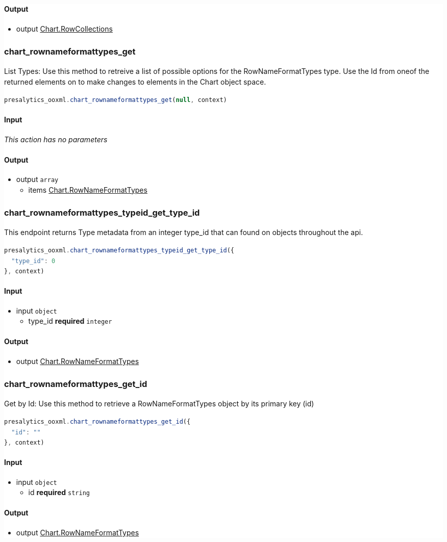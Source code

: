 #### Output
* output [Chart.RowCollections](#chart.rowcollections)

### chart_rownameformattypes_get
List Types: Use this method to retreive a list of possible options for the RowNameFormatTypes type. Use the Id from oneof the returned elements on to make changes to elements in the Chart object space.


```js
presalytics_ooxml.chart_rownameformattypes_get(null, context)
```

#### Input
*This action has no parameters*

#### Output
* output `array`
  * items [Chart.RowNameFormatTypes](#chart.rownameformattypes)

### chart_rownameformattypes_typeid_get_type_id
This endpoint returns Type metadata from an integer type_id that can found on objects throughout the api.


```js
presalytics_ooxml.chart_rownameformattypes_typeid_get_type_id({
  "type_id": 0
}, context)
```

#### Input
* input `object`
  * type_id **required** `integer`

#### Output
* output [Chart.RowNameFormatTypes](#chart.rownameformattypes)

### chart_rownameformattypes_get_id
Get by Id: Use this method to retrieve a RowNameFormatTypes object by its primary key (id)


```js
presalytics_ooxml.chart_rownameformattypes_get_id({
  "id": ""
}, context)
```

#### Input
* input `object`
  * id **required** `string`

#### Output
* output [Chart.RowNameFormatTypes](#chart.rownameformattypes)
